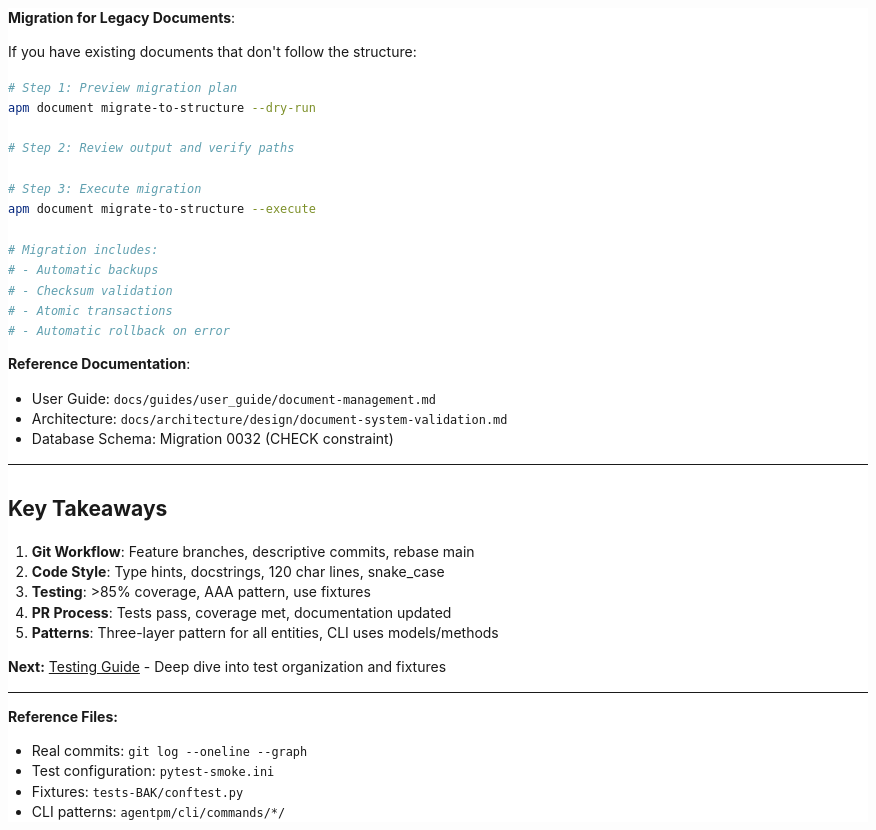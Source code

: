 **Migration for Legacy Documents**:

If you have existing documents that don't follow the structure:

```bash
# Step 1: Preview migration plan
apm document migrate-to-structure --dry-run

# Step 2: Review output and verify paths

# Step 3: Execute migration
apm document migrate-to-structure --execute

# Migration includes:
# - Automatic backups
# - Checksum validation
# - Atomic transactions
# - Automatic rollback on error
```

**Reference Documentation**:
- User Guide: `docs/guides/user_guide/document-management.md`
- Architecture: `docs/architecture/design/document-system-validation.md`
- Database Schema: Migration 0032 (CHECK constraint)

---

## Key Takeaways

1. **Git Workflow**: Feature branches, descriptive commits, rebase main
2. **Code Style**: Type hints, docstrings, 120 char lines, snake_case
3. **Testing**: >85% coverage, AAA pattern, use fixtures
4. **PR Process**: Tests pass, coverage met, documentation updated
5. **Patterns**: Three-layer pattern for all entities, CLI uses models/methods

**Next:** [Testing Guide](04-testing.md) - Deep dive into test organization and fixtures

---

**Reference Files:**
- Real commits: `git log --oneline --graph`
- Test configuration: `pytest-smoke.ini`
- Fixtures: `tests-BAK/conftest.py`
- CLI patterns: `agentpm/cli/commands/*/`

